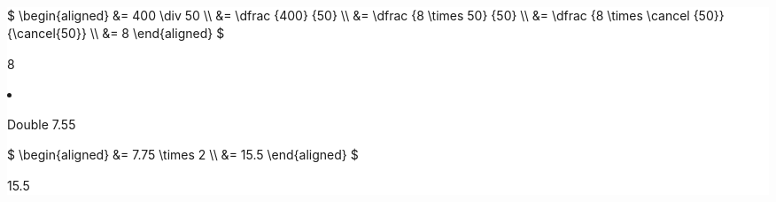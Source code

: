 </div>
<div class='workings'>
<div class='working'>

$
\begin{aligned}
&= 400 \div 50 \\\\
&= \dfrac {400} {50} \\\\
&= \dfrac {8 \times 50} {50} \\\\
&= \dfrac {8 \times \cancel {50}} {\cancel{50}} \\\\
&= 8
\end{aligned}
$

</div>
</div>
<div class='answers'>
<div class='answer'>

$8$

</div>
</div>

</div>
</li>
<li>
<div class='question_envelope rag_red subquestion'>
<div class='topics'>
<ul>
</ul>
</div>
<div class='question subquestion'>

Double $7.55$

</div>
<div class='workings'>
<div class='working'>

$
\begin{aligned}
&= 7.75 \times 2  \\\\
&= 15.5
\end{aligned}
$

</div>
</div>
<div class='answers'>
<div class='answer'>

$15.5$

</div>
</div>
